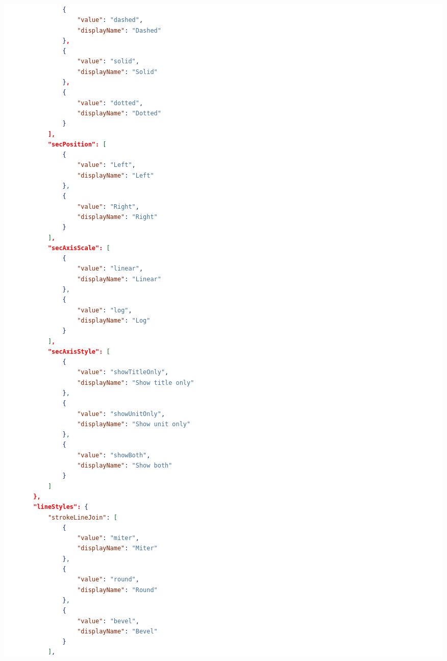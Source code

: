 ```json
                {
                    "value": "dashed",
                    "displayName": "Dashed"
                },
                {
                    "value": "solid",
                    "displayName": "Solid"
                },
                {
                    "value": "dotted",
                    "displayName": "Dotted"
                }
            ],
            "secPosition": [
                {
                    "value": "Left",
                    "displayName": "Left"
                },
                {
                    "value": "Right",
                    "displayName": "Right"
                }
            ],
            "secAxisScale": [
                {
                    "value": "linear",
                    "displayName": "Linear"
                },
                {
                    "value": "log",
                    "displayName": "Log"
                }
            ],
            "secAxisStyle": [
                {
                    "value": "showTitleOnly",
                    "displayName": "Show title only"
                },
                {
                    "value": "showUnitOnly",
                    "displayName": "Show unit only"
                },
                {
                    "value": "showBoth",
                    "displayName": "Show both"
                }
            ]
        },
        "lineStyles": {
            "strokeLineJoin": [
                {
                    "value": "miter",
                    "displayName": "Miter"
                },
                {
                    "value": "round",
                    "displayName": "Round"
                },
                {
                    "value": "bevel",
                    "displayName": "Bevel"
                }
            ],
```